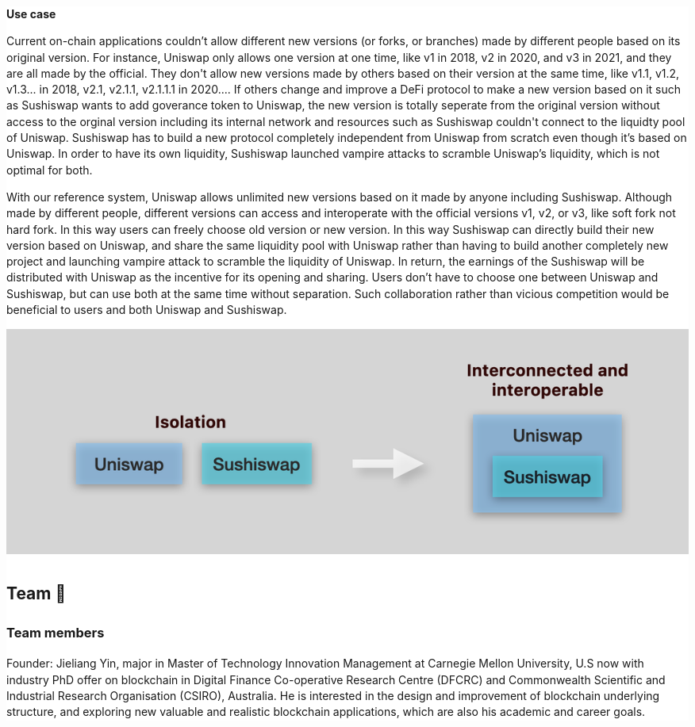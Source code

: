 
**Use case**

Current on-chain applications couldn’t allow different new versions (or forks, or branches) made by different people based on its original version. For instance, Uniswap only allows one version at one time, like v1 in 2018, v2 in 2020, and v3 in 2021, and they are all made by the official. They don't allow new versions made by others based on their version at the same time, like v1.1, v1.2, v1.3... in 2018, v2.1, v2.1.1, v2.1.1.1 in 2020.... If others change and improve a DeFi protocol to make a new version based on it such as Sushiswap wants to add goverance token to Uniswap, the new version is totally seperate from the original version without access to the orginal version including its internal network and resources such as Sushiswap couldn't connect to the liquidty pool of Uniswap. Sushiswap has to build a new protocol completely independent from Uniswap from scratch even though it’s based on Uniswap. In order to have its own liquidity, Sushiswap launched vampire attacks to scramble Uniswap’s liquidity, which is not optimal for both. 


With our reference system, Uniswap allows unlimited new versions based on it made by anyone including Sushiswap. Although made by different people, different versions can access and interoperate with the official versions v1, v2, or v3, like soft fork not hard fork. In this way users can freely choose old version or new version. In this way Sushiswap can directly build their new version based on Uniswap, and share the same liquidity pool with Uniswap rather than having to build another completely new project and launching vampire attack to scramble the liquidity of Uniswap.  In return, the earnings of the Sushiswap will be distributed with Uniswap as the incentive for its opening and sharing. Users don’t have to choose one between Uniswap and Sushiswap, but can use both at the same time without separation. Such collaboration rather than vicious competition would be beneficial to users and both Uniswap and Sushiswap.

![img](https://github.com/hoho-yin/Grants-Program/blob/hoho-yin-patch-1/use_case.png)


## Team :busts_in_silhouette:

### Team members

Founder: Jieliang Yin, major in Master of Technology Innovation Management at Carnegie Mellon University, U.S now with industry PhD offer on blockchain in Digital Finance Co-operative Research Centre (DFCRC) and Commonwealth Scientific and Industrial Research Organisation (CSIRO), Australia. He is interested in the design and improvement of blockchain underlying structure, and exploring new valuable and realistic blockchain applications, which are also his academic and career goals.
